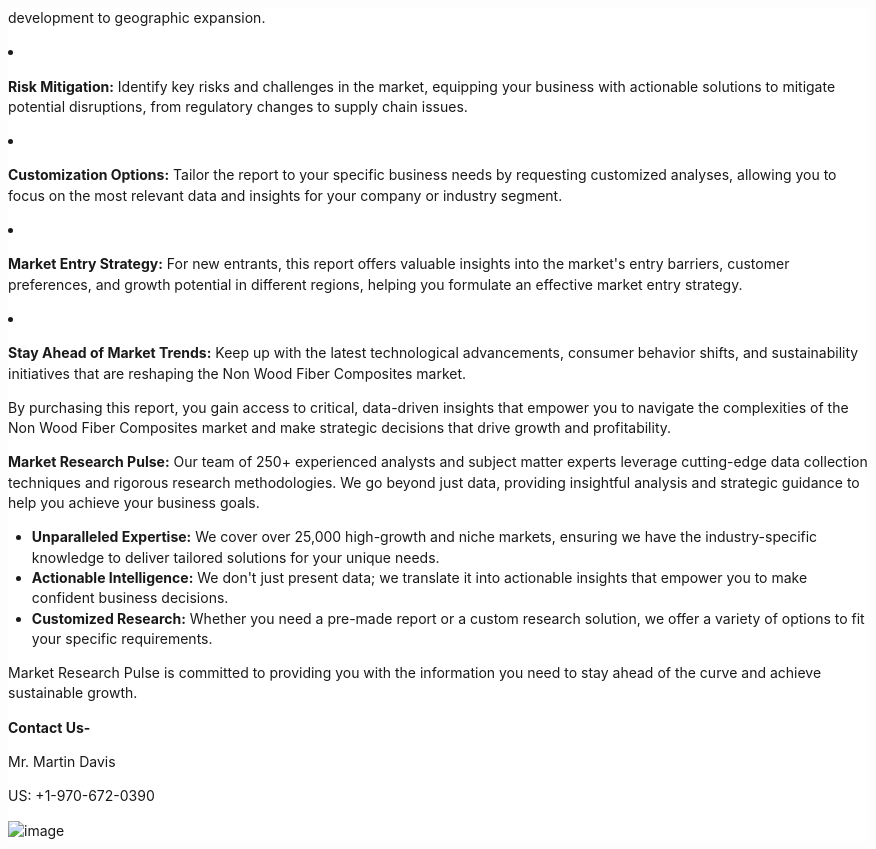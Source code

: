 development to geographic expansion.</p></li><li><p><strong>Risk Mitigation:</strong> Identify key risks and challenges in the market, equipping your business with actionable solutions to mitigate potential disruptions, from regulatory changes to supply chain issues.</p></li><li><p><strong>Customization Options:</strong> Tailor the report to your specific business needs by requesting customized analyses, allowing you to focus on the most relevant data and insights for your company or industry segment.</p></li><li><p><strong>Market Entry Strategy:</strong> For new entrants, this report offers valuable insights into the market's entry barriers, customer preferences, and growth potential in different regions, helping you formulate an effective market entry strategy.</p></li><li><p><strong>Stay Ahead of Market Trends:</strong> Keep up with the latest technological advancements, consumer behavior shifts, and sustainability initiatives that are reshaping the Non Wood Fiber Composites market.</p></li></ol><p>By purchasing this report, you gain access to critical, data-driven insights that empower you to navigate the complexities of the Non Wood Fiber Composites market and make strategic decisions that drive growth and profitability.</p><p><strong>Market Research Pulse:</strong>&nbsp;Our team of 250+ experienced analysts and subject matter experts leverage cutting-edge data collection techniques and rigorous research methodologies. We go beyond just data, providing insightful analysis and strategic guidance to help you achieve your business goals.</p><ul><li><strong>Unparalleled Expertise:</strong>&nbsp;We cover over 25,000 high-growth and niche markets, ensuring we have the industry-specific knowledge to deliver tailored solutions for your unique needs.</li><li><strong>Actionable Intelligence:</strong>&nbsp;We don't just present data; we translate it into actionable insights that empower you to make confident business decisions.</li><li><strong>Customized Research:</strong>&nbsp;Whether you need a pre-made report or a custom research solution, we offer a variety of options to fit your specific requirements.</li></ul><p>Market Research Pulse is committed to providing you with the information you need to stay ahead of the curve and achieve sustainable growth.</p><p><strong>Contact Us-</strong></p><p>Mr. Martin Davis</p><p>US: +1-970-672-0390</p>
![image](https://github.com/user-attachments/assets/aafb60ff-c177-4d1d-bab9-8d80cdaaf6da)
